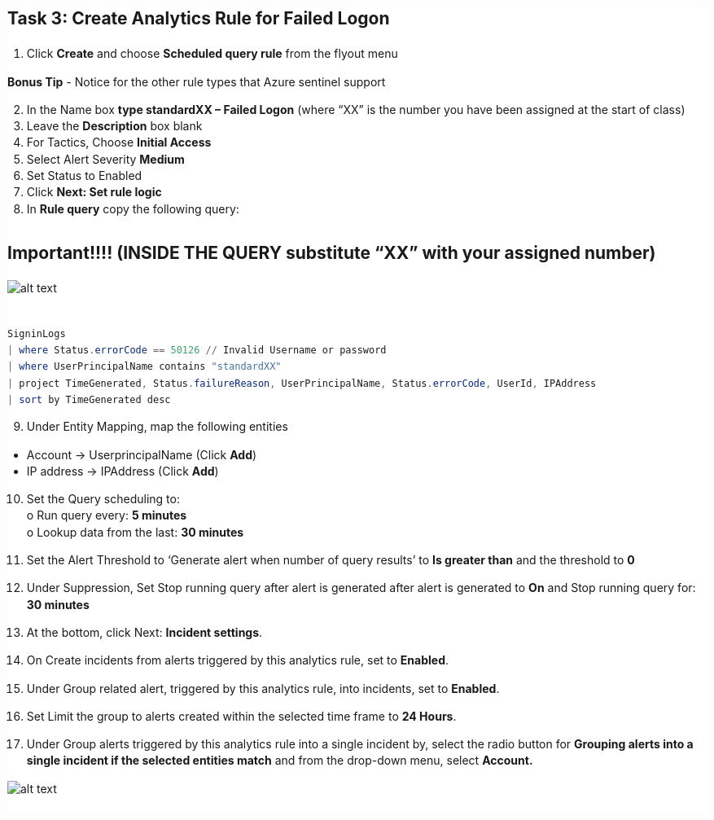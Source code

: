 ## Task 3: Create Analytics Rule for Failed Logon
1. Click **Create** and choose **Scheduled query rule** from the flyout menu<br>

**Bonus Tip** - Notice for the other rule types that Azure sentinel support<br>

2. In the Name box **type standardXX – Failed Logon** (where “XX” is the number you have been assigned at the start of class)<br>
3.	Leave the **Description** box blank
4.	For Tactics, Choose **Initial Access**
5.	Select Alert Severity **Medium**
6.	Set Status to Enabled
7.	Click **Next: Set rule logic**
8.	In **Rule query** copy the following query: 

## Important!!!! **(INSIDE THE QUERY substitute “XX” with your assigned number)**

![alt text](https://raw.githubusercontent.com/Yaniv-Shasha/Sentinel/master/Labs/LAB02/screenshots/examplequery.png
)<br><br>

```powershell
SigninLogs
| where Status.errorCode == 50126 // Invalid Username or password
| where UserPrincipalName contains "standardXX"
| project TimeGenerated, Status.failureReason, UserPrincipalName, Status.errorCode, UserId, IPAddress 
| sort by TimeGenerated desc
```

9. Under Entity Mapping, map the following entities

* Account -> UserprincipalName (Click **Add**)
* IP address -> IPAddress (Click **Add**)
10. Set the Query scheduling to:<br>
o	Run query every: **5 minutes**<br>
o	Lookup data from the last: **30 minutes**


11. Set the Alert Threshold to ‘Generate alert when number of query results’ to **Is greater than** and the threshold to **0**
12. Under Suppression, Set Stop running query after alert is generated after alert is generated to **On** and Stop running query for: **30 minutes**
13. At the bottom, click Next: **Incident settings**.

14. On Create incidents from alerts triggered by this analytics rule, set to **Enabled**.
15. Under Group related alert, triggered by this analytics rule, into incidents, set to **Enabled**.
16. Set Limit the group to alerts created within the selected time frame to **24 Hours**.
17. Under Group alerts triggered by this analytics rule into a single incident by, select the radio button for **Grouping alerts into a single incident if the selected entities match** and from the drop-down menu, select **Account.**

![alt text](https://raw.githubusercontent.com/Yaniv-Shasha/Sentinel/master/Labs/LAB02/screenshots/Incidentsettings.png
)<br><br>
